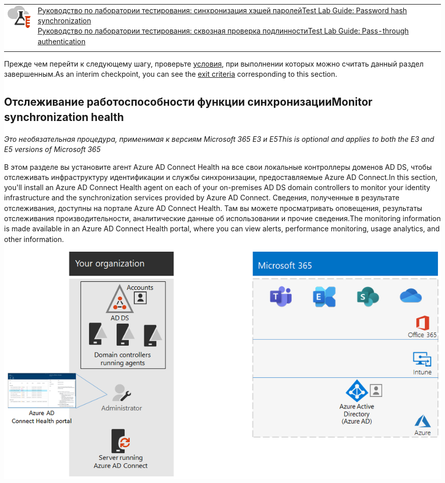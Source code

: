 |||
|:-------|:-----|
|![Руководства по лаборатории тестирования для Microsoft Cloud](../media/m365-enterprise-test-lab-guides/cloud-tlg-icon-small.png)| [<span data-ttu-id="64e88-143">Руководство по лаборатории тестирования: синхронизация хэшей паролей</span><span class="sxs-lookup"><span data-stu-id="64e88-143">Test Lab Guide: Password hash synchronization</span></span>](password-hash-sync-m365-ent-test-environment.md)<br> [<span data-ttu-id="64e88-144">Руководство по лаборатории тестирования: сквозная проверка подлинности</span><span class="sxs-lookup"><span data-stu-id="64e88-144">Test Lab Guide: Pass-through authentication</span></span>](pass-through-auth-m365-ent-test-environment.md) |
|||

<span data-ttu-id="64e88-145">Прежде чем перейти к следующему шагу, проверьте [условия](identity-exit-criteria.md#crit-identity-sync), при выполнении которых можно считать данный раздел завершенным.</span><span class="sxs-lookup"><span data-stu-id="64e88-145">As an interim checkpoint, you can see the [exit criteria](identity-exit-criteria.md#crit-identity-sync) corresponding to this section.</span></span>

<a name="identity-sync-health"></a>
## <a name="monitor-synchronization-health"></a><span data-ttu-id="64e88-146">Отслеживание работоспособности функции синхронизации</span><span class="sxs-lookup"><span data-stu-id="64e88-146">Monitor synchronization health</span></span>

<span data-ttu-id="64e88-147">*Это необязательная процедура, применимая к версиям Microsoft 365 E3 и E5*</span><span class="sxs-lookup"><span data-stu-id="64e88-147">*This is optional and applies to both the E3 and E5 versions of Microsoft 365*</span></span>

<span data-ttu-id="64e88-148">В этом разделе вы установите агент Azure AD Connect Health на все свои локальные контроллеры доменов AD DS, чтобы отслеживать инфраструктуру идентификации и службы синхронизации, предоставляемые Azure AD Connect.</span><span class="sxs-lookup"><span data-stu-id="64e88-148">In this section, you'll install an Azure AD Connect Health agent on each of your on-premises AD DS domain controllers to monitor your identity infrastructure and the synchronization services provided by Azure AD Connect.</span></span> <span data-ttu-id="64e88-149">Сведения, полученные в результате отслеживания, доступны на портале Azure AD Connect Health. Там вы можете просматривать оповещения, результаты отслеживания производительности, аналитические данные об использовании и прочие сведения.</span><span class="sxs-lookup"><span data-stu-id="64e88-149">The monitoring information is made available in an Azure AD Connect Health portal, where you can view alerts, performance monitoring, usage analytics, and other information.</span></span>

![Компоненты Azure AD Connect Health](../media/identity-add-user-accounts/identity-azure-ad-connect-health.png)
